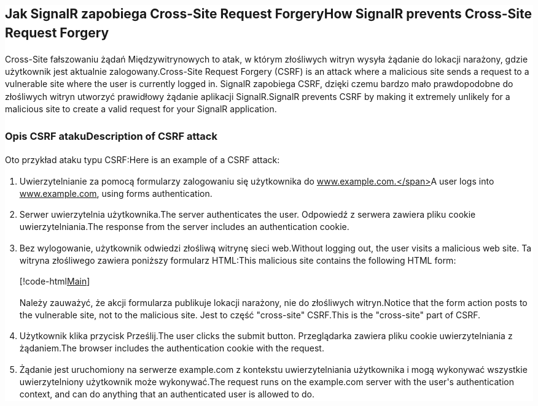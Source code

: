 ## <a name="how-signalr-prevents-cross-site-request-forgery"></a><span data-ttu-id="6ebf5-177">Jak SignalR zapobiega Cross-Site Request Forgery</span><span class="sxs-lookup"><span data-stu-id="6ebf5-177">How SignalR prevents Cross-Site Request Forgery</span></span>

<span data-ttu-id="6ebf5-178">Cross-Site fałszowaniu żądań Międzywitrynowych to atak, w którym złośliwych witryn wysyła żądanie do lokacji narażony, gdzie użytkownik jest aktualnie zalogowany.</span><span class="sxs-lookup"><span data-stu-id="6ebf5-178">Cross-Site Request Forgery (CSRF) is an attack where a malicious site sends a request to a vulnerable site where the user is currently logged in.</span></span> <span data-ttu-id="6ebf5-179">SignalR zapobiega CSRF, dzięki czemu bardzo mało prawdopodobne do złośliwych witryn utworzyć prawidłowy żądanie aplikacji SignalR.</span><span class="sxs-lookup"><span data-stu-id="6ebf5-179">SignalR prevents CSRF by making it extremely unlikely for a malicious site to create a valid request for your SignalR application.</span></span>

### <a name="description-of-csrf-attack"></a><span data-ttu-id="6ebf5-180">Opis CSRF ataku</span><span class="sxs-lookup"><span data-stu-id="6ebf5-180">Description of CSRF attack</span></span>

<span data-ttu-id="6ebf5-181">Oto przykład ataku typu CSRF:</span><span class="sxs-lookup"><span data-stu-id="6ebf5-181">Here is an example of a CSRF attack:</span></span>

1. <span data-ttu-id="6ebf5-182">Uwierzytelnianie za pomocą formularzy zalogowaniu się użytkownika do www.example.com.</span><span class="sxs-lookup"><span data-stu-id="6ebf5-182">A user logs into www.example.com, using forms authentication.</span></span>
2. <span data-ttu-id="6ebf5-183">Serwer uwierzytelnia użytkownika.</span><span class="sxs-lookup"><span data-stu-id="6ebf5-183">The server authenticates the user.</span></span> <span data-ttu-id="6ebf5-184">Odpowiedź z serwera zawiera pliku cookie uwierzytelniania.</span><span class="sxs-lookup"><span data-stu-id="6ebf5-184">The response from the server includes an authentication cookie.</span></span>
3. <span data-ttu-id="6ebf5-185">Bez wylogowanie, użytkownik odwiedzi złośliwą witrynę sieci web.</span><span class="sxs-lookup"><span data-stu-id="6ebf5-185">Without logging out, the user visits a malicious web site.</span></span> <span data-ttu-id="6ebf5-186">Ta witryna złośliwego zawiera poniższy formularz HTML:</span><span class="sxs-lookup"><span data-stu-id="6ebf5-186">This malicious site contains the following HTML form:</span></span>

    [!code-html[Main](introduction-to-security/samples/sample1.html)]

   <span data-ttu-id="6ebf5-187">Należy zauważyć, że akcji formularza publikuje lokacji narażony, nie do złośliwych witryn.</span><span class="sxs-lookup"><span data-stu-id="6ebf5-187">Notice that the form action posts to the vulnerable site, not to the malicious site.</span></span> <span data-ttu-id="6ebf5-188">Jest to część "cross-site" CSRF.</span><span class="sxs-lookup"><span data-stu-id="6ebf5-188">This is the "cross-site" part of CSRF.</span></span>
4. <span data-ttu-id="6ebf5-189">Użytkownik klika przycisk Prześlij.</span><span class="sxs-lookup"><span data-stu-id="6ebf5-189">The user clicks the submit button.</span></span> <span data-ttu-id="6ebf5-190">Przeglądarka zawiera pliku cookie uwierzytelniania z żądaniem.</span><span class="sxs-lookup"><span data-stu-id="6ebf5-190">The browser includes the authentication cookie with the request.</span></span>
5. <span data-ttu-id="6ebf5-191">Żądanie jest uruchomiony na serwerze example.com z kontekstu uwierzytelniania użytkownika i mogą wykonywać wszystkie uwierzytelniony użytkownik może wykonywać.</span><span class="sxs-lookup"><span data-stu-id="6ebf5-191">The request runs on the example.com server with the user's authentication context, and can do anything that an authenticated user is allowed to do.</span></span>
